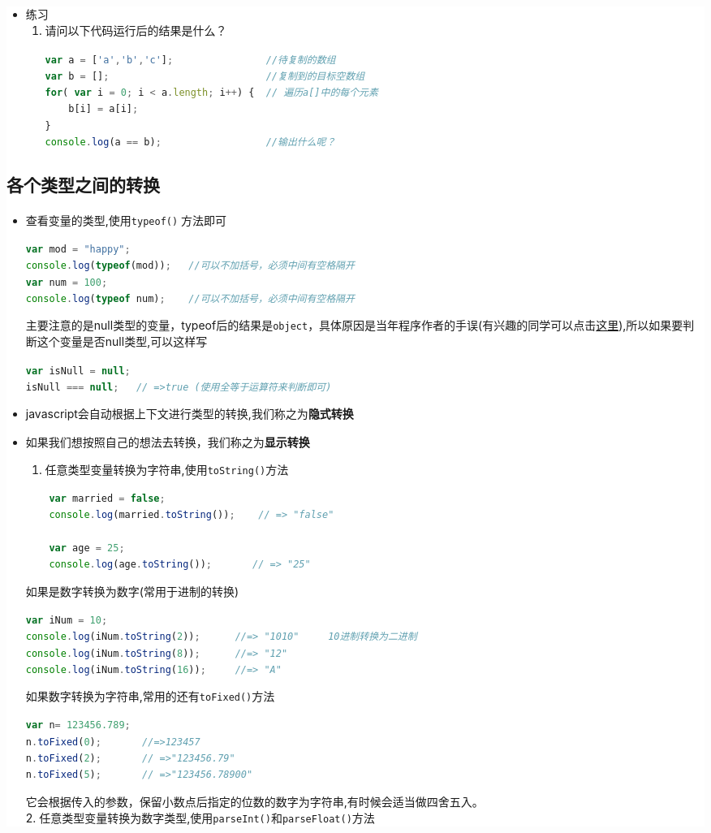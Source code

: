 	
	
- 练习
	1. 请问以下代码运行后的结果是什么？
		```js
		var a = ['a','b','c'];				  //待复制的数组 
		var b = []; 					      //复制到的目标空数组 
		for( var i = 0; i < a.length; i++) {  // 遍历a[]中的每个元素 
			b[i] = a[i]; 
		}
		console.log(a == b);			      //输出什么呢？
		```
## 各个类型之间的转换
- 查看变量的类型,使用`typeof()` 方法即可
	```js
	var mod = "happy";
	console.log(typeof(mod));	//可以不加括号，必须中间有空格隔开
	var num = 100;
	console.log(typeof num);	//可以不加括号，必须中间有空格隔开
	
	```
	主要注意的是null类型的变量，typeof后的结果是`object`，具体原因是当年程序作者的手误(有兴趣的同学可以点击<a href="http://www.cnblogs.com/xiaoheimiaoer/p/4572558.html">这里</a>),所以如果要判断这个变量是否null类型,可以这样写
	```js
	var isNull = null;
	isNull === null;   // =>true (使用全等于运算符来判断即可)
	
	```   
	<!-- <img width=600 src="../../../static/images/es6/typeof.png"/>    -->
- javascript会自动根据上下文进行类型的转换,我们称之为**隐式转换**

- 如果我们想按照自己的想法去转换，我们称之为**显示转换**
	1. 任意类型变量转换为字符串,使用`toString()`方法   
	```js
		var married = false;
		console.log(married.toString());	// => "false"
	
		var age = 25;
		console.log(age.toString()); 	   // => "25"
	```
	如果是数字转换为数字(常用于进制的转换)   
	```js
	var iNum = 10;
	console.log(iNum.toString(2));		//=> "1010"		10进制转换为二进制
	console.log(iNum.toString(8));		//=> "12"
	console.log(iNum.toString(16));	    //=> "A"
	```
	如果数字转换为字符串,常用的还有`toFixed()`方法   
	```js
	var n= 123456.789;
	n.toFixed(0);		//=>123457
	n.toFixed(2); 		// =>"123456.79"
	n.toFixed(5); 		// =>"123456.78900"
	```
	它会根据传入的参数，保留小数点后指定的位数的数字为字符串,有时候会适当做四舍五入。   
	2. 任意类型变量转换为数字类型,使用`parseInt()`和`parseFloat()`方法
